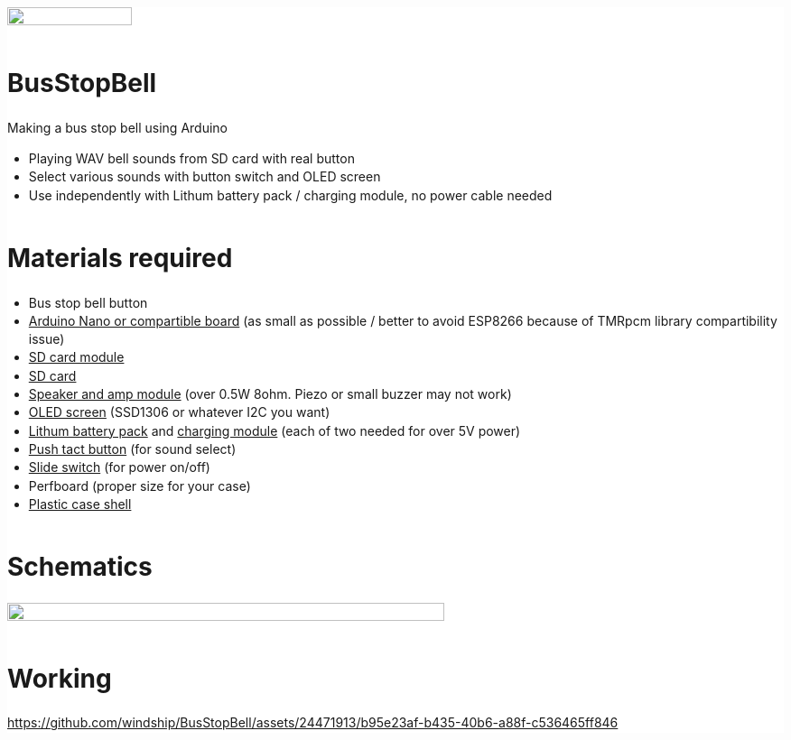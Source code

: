 <img src="https://github.com/windship/BusStopBell/assets/24471913/6cacd215-8c39-4da9-98cf-ded7e3839234" width="40%" height="40%">

# BusStopBell
Making a bus stop bell using Arduino
 * Playing WAV bell sounds from SD card with real button
 * Select various sounds with button switch and OLED screen
 * Use independently with Lithum battery pack / charging module, no power cable needed

# Materials required
 * Bus stop bell button
 * <a href="https://www.coupang.com/vp/products/6997600450?vendorItemId=84321330467&sourceType=MyCoupang_my_orders_list_product_title&isAddedCart=">Arduino Nano or compartible board</a> (as small as possible / better to avoid ESP8266 because of TMRpcm library compartibility issue)
 * <a href="https://www.devicemart.co.kr/goods/view?no=1326951&NaPm=ct%3Dlmsha1be%7Cci%3Dcheckout%7Ctr%3Dppc%7Ctrx%3Dnull%7Chk%3D8a10077bcd45f35bdc5527cbef1a0a51cc2af418">SD card module</a>
 * <a href="https://www.coupang.com/vp/products/7043748454?itemId=17427226428&vendorItemId=86950957754&q=%EC%83%8C%EB%94%94%EC%8A%A4%ED%81%AC+%EB%A7%88%EC%9D%B4%ED%81%AC%EB%A1%9C+SD%EC%B9%B4%EB%93%9C+32&itemsCount=27&searchId=1542c81c34334aa3b313ed4edfb6d221&rank=19&isAddedCart=">SD card</a>
 * <a href="https://www.devicemart.co.kr/goods/view?no=1290797&NaPm=ct%3Dlmsh6ou5%7Cci%3Dcheckout%7Ctr%3Dppc%7Ctrx%3Dnull%7Chk%3De62bdb4b9beaa385938889cec5c4828ada7625f5">Speaker and amp module</a> (over 0.5W 8ohm. Piezo or small buzzer may not work)
 * <a href="https://www.coupang.com/vp/products/6820636140?vendorItemId=83360267255&sourceType=MyCoupang_my_orders_list_product_title&isAddedCart=">OLED screen</a> (SSD1306 or whatever I2C you want)
 * <a href="https://www.eleparts.co.kr/goods/view?no=4276996&NaPm=ct%3Dlmsh7srv%7Cci%3Dcheckout%7Ctr%3Dppc%7Ctrx%3Dnull%7Chk%3D704e418920d833ab0b8ff0a6fed4d36bf3aed6cf">Lithum battery pack</a> and <a href="https://www.eleparts.co.kr/goods/view?no=12830037&NaPm=ct%3Dlmsh7dga%7Cci%3Dcheckout%7Ctr%3Dppc%7Ctrx%3Dnull%7Chk%3D3a0803d26f080d2ef0761477d96ce8f593e60e33">charging module</a> (each of two needed for over 5V power)
 * <a href="https://www.coupang.com/vp/products/6595613547?itemId=14900870846&vendorItemId=82139606000&q=push+tact+switch&itemsCount=27&searchId=5b35913758684e8da4726a725e6f29e9&rank=116&isAddedCart=">Push tact button</a> (for sound select)
 * <a href="https://www.coupang.com/vp/products/1345073550?itemId=2372720357&vendorItemId=71370420721&q=%EC%8A%AC%EB%9D%BC%EC%9D%B4%EB%93%9C+%EC%8A%A4%EC%9C%84%EC%B9%98&itemsCount=27&searchId=88e6f1f6ed21417c978c2e3f523db588&rank=2&isAddedCart=">Slide switch</a> (for power on/off)
 * Perfboard (proper size for your case)
 * <a href="https://www.coupang.com/vp/products/6035895292?itemId=11019946710&vendorItemId=78299605680&pickType=COU_PICK&q=pp+%EC%BC%80%EC%9D%B4%EC%8A%A4&itemsCount=27&searchId=57dce9feb6184222b5aaebcbb31f0b9e&rank=0&isAddedCart=">Plastic case shell</a>

# Schematics
<img src="https://github.com/windship/BusStopBell/assets/24471913/dea7fe14-2ac2-40fa-a665-5ae81d1f3949" width="75%" height="75%">

# Working
https://github.com/windship/BusStopBell/assets/24471913/b95e23af-b435-40b6-a88f-c536465ff846

